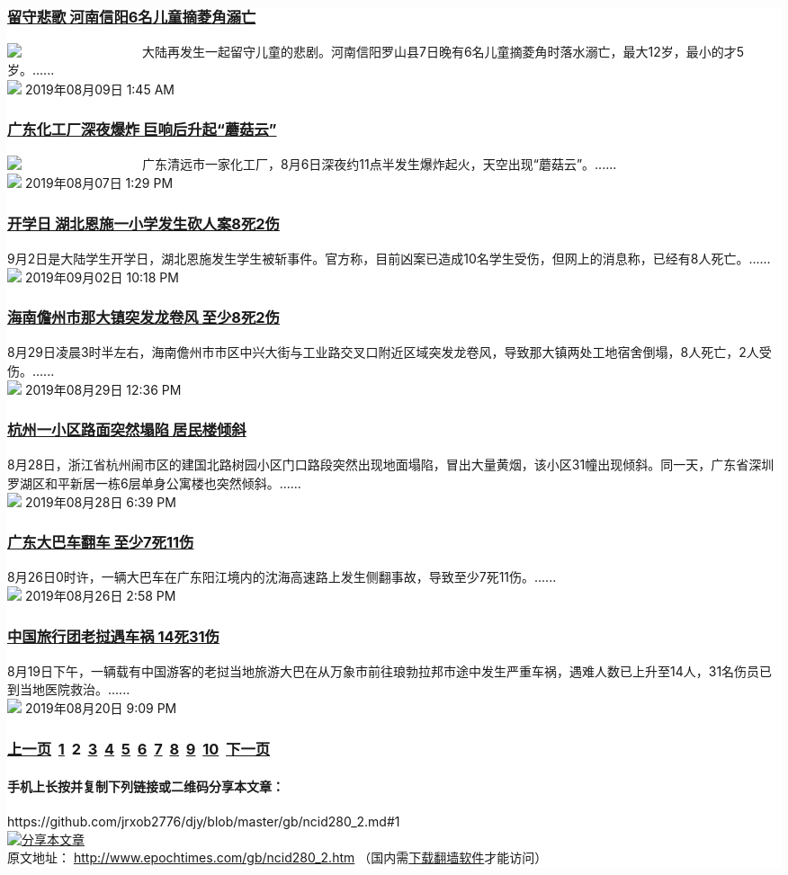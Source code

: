 <tr><td><h3><a href="https://github.com/jrxob2776/djy/blob/master/gb/19/8/8/n11440080.md#1" target="_blank">留守悲歌 河南信阳6名儿童摘菱角溺亡</a><br></h3><a href="https://github.com/jrxob2776/djy/blob/master/gb/19/8/8/n11440080.md#1" target="_blank"><img width="150" src="http://i.epochtimes.com/assets/uploads/2019/08/391b7fd4c25a4932a1fcb4b07850f372-150x120.jpg" align ="left"></a>大陆再发生一起留守儿童的悲剧。河南信阳罗山县7日晚有6名儿童摘菱角时落水溺亡，最大12岁，最小的才5岁。......<br><img align="bottom" src="http://www.epochtimes.com/assets/themes/djy/images/time.gif"> 2019年08月09日 1:45 AM							</td></tr>
<tr><td><h3><a href="https://github.com/jrxob2776/djy/blob/master/gb/19/8/7/n11436139.md#1" target="_blank">广东化工厂深夜爆炸 巨响后升起“蘑菇云”</a><br></h3><a href="https://github.com/jrxob2776/djy/blob/master/gb/19/8/7/n11436139.md#1" target="_blank"><img width="150" src="http://i.epochtimes.com/assets/uploads/2019/08/89c38715062a5e73e080b9960cc3da00-150x120.jpeg" align ="left"></a>广东清远市一家化工厂，8月6日深夜约11点半发生爆炸起火，天空出现“蘑菇云”。......<br><img align="bottom" src="http://www.epochtimes.com/assets/themes/djy/images/time.gif"> 2019年08月07日 1:29 PM							</td></tr>
<tr><td><h3><a href="https://github.com/jrxob2776/djy/blob/master/gb/19/9/2/n11493170.md#1" target="_blank">开学日 湖北恩施一小学发生砍人案8死2伤</a><br></h3>9月2日是大陆学生开学日，湖北恩施发生学生被斩事件。官方称，目前凶案已造成10名学生受伤，但网上的消息称，已经有8人死亡。......<br><img align="bottom" src="http://www.epochtimes.com/assets/themes/djy/images/time.gif"> 2019年09月02日 10:18 PM							</td></tr>
<tr><td><h3><a href="https://github.com/jrxob2776/djy/blob/master/gb/19/8/29/n11484684.md#1" target="_blank">海南儋州市那大镇突发龙卷风 至少8死2伤</a><br></h3>8月29日凌晨3时半左右，海南儋州市市区中兴大街与工业路交叉口附近区域突发龙卷风，导致那大镇两处工地宿舍倒塌，8人死亡，2人受伤。......<br><img align="bottom" src="http://www.epochtimes.com/assets/themes/djy/images/time.gif"> 2019年08月29日 12:36 PM							</td></tr>
<tr><td><h3><a href="https://github.com/jrxob2776/djy/blob/master/gb/19/8/28/n11482732.md#1" target="_blank">杭州一小区路面突然塌陷 居民楼倾斜</a><br></h3>8月28日，浙江省杭州闹市区的建国北路树园小区门口路段突然出现地面塌陷，冒出大量黄烟，该小区31幢出现倾斜。同一天，广东省深圳罗湖区和平新居一栋6层单身公寓楼也突然倾斜。......<br><img align="bottom" src="http://www.epochtimes.com/assets/themes/djy/images/time.gif"> 2019年08月28日 6:39 PM							</td></tr>
<tr><td><h3><a href="https://github.com/jrxob2776/djy/blob/master/gb/19/8/26/n11477954.md#1" target="_blank">广东大巴车翻车 至少7死11伤</a><br></h3>8月26日0时许，一辆大巴车在广东阳江境内的沈海高速路上发生侧翻事故，导致至少7死11伤。......<br><img align="bottom" src="http://www.epochtimes.com/assets/themes/djy/images/time.gif"> 2019年08月26日 2:58 PM							</td></tr>
<tr><td><h3><a href="https://github.com/jrxob2776/djy/blob/master/gb/19/8/20/n11465774.md#1" target="_blank">中国旅行团老挝遇车祸 14死31伤</a><br></h3>8月19日下午，一辆载有中国游客的老挝当地旅游大巴在从万象市前往琅勃拉邦市途中发生严重车祸，遇难人数已上升至14人，31名伤员已到当地医院救治。......<br><img align="bottom" src="http://www.epochtimes.com/assets/themes/djy/images/time.gif"> 2019年08月20日 9:09 PM							</td></tr>
<tr><td><h3><a href="https://github.com/jrxob2776/djy/blob/master/gb/ncid280.md#1">上一页</a>&nbsp;&nbsp;<a href="https://github.com/jrxob2776/djy/blob/master/gb/ncid280.md#1">1</a>&nbsp;&nbsp;2&nbsp;&nbsp;<a href="https://github.com/jrxob2776/djy/blob/master/gb/ncid280_3.md#1">3</a>&nbsp;&nbsp;<a href="https://github.com/jrxob2776/djy/blob/master/gb/ncid280_4.md#1">4</a>&nbsp;&nbsp;<a href="https://github.com/jrxob2776/djy/blob/master/gb/ncid280_5.md#1">5</a>&nbsp;&nbsp;<a href="https://github.com/jrxob2776/djy/blob/master/gb/ncid280_6.md#1">6</a>&nbsp;&nbsp;<a href="https://github.com/jrxob2776/djy/blob/master/gb/ncid280_7.md#1">7</a>&nbsp;&nbsp;<a href="https://github.com/jrxob2776/djy/blob/master/gb/ncid280_8.md#1">8</a>&nbsp;&nbsp;<a href="https://github.com/jrxob2776/djy/blob/master/gb/ncid280_9.md#1">9</a>&nbsp;&nbsp;<a href="https://github.com/jrxob2776/djy/blob/master/gb/ncid280_10.md#1">10</a>&nbsp;&nbsp;<a href="https://github.com/jrxob2776/djy/blob/master/gb/ncid280_3.md#1">下一页</a></h3></td></tr>
</table><h4>手机上长按并复制下列链接或二维码分享本文章：</h4>https://github.com/jrxob2776/djy/blob/master/gb/ncid280_2.md#1<br><a href="https://github.com/jrxob2776/djy/blob/master/gb/ncid280_2.md#1"><img src="http://www.hehaibao.com/qr/index.php?m=1&e=L&p=10&t=&d=https://github.com/jrxob2776/djy/blob/master/gb/ncid280_2.md%231" title="分享本文章"></a><br>原文地址： <a href="http://www.epochtimes.com/gb/ncid280_2.htm">http://www.epochtimes.com/gb/ncid280_2.htm</a>    （国内需<a href="https://git.io/JesJV">下载翻墙软件</a>才能访问）</p>
